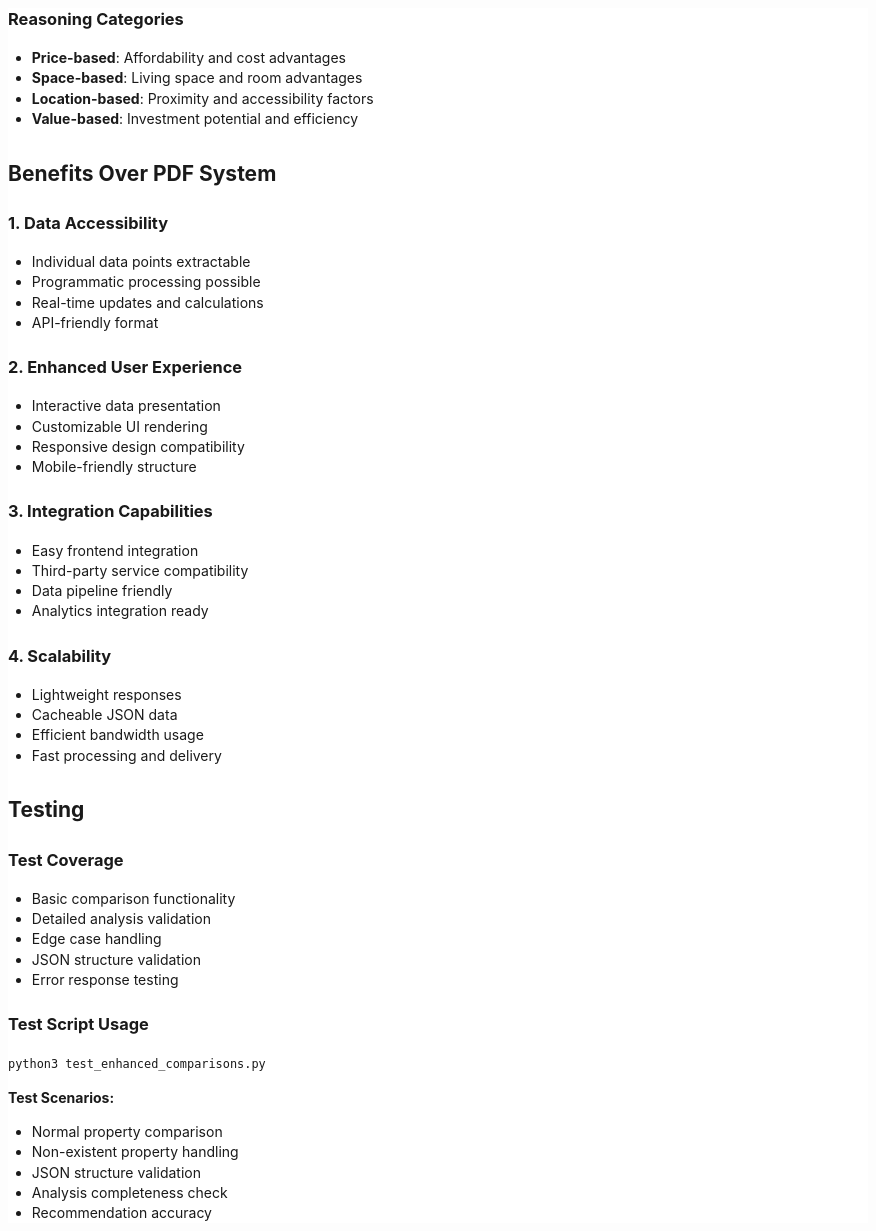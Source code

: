 ### Reasoning Categories
- **Price-based**: Affordability and cost advantages
- **Space-based**: Living space and room advantages
- **Location-based**: Proximity and accessibility factors
- **Value-based**: Investment potential and efficiency

## Benefits Over PDF System

### 1. **Data Accessibility**
- Individual data points extractable
- Programmatic processing possible
- Real-time updates and calculations
- API-friendly format

### 2. **Enhanced User Experience**
- Interactive data presentation
- Customizable UI rendering
- Responsive design compatibility
- Mobile-friendly structure

### 3. **Integration Capabilities**
- Easy frontend integration
- Third-party service compatibility
- Data pipeline friendly
- Analytics integration ready

### 4. **Scalability**
- Lightweight responses
- Cacheable JSON data
- Efficient bandwidth usage
- Fast processing and delivery

## Testing

### Test Coverage
- Basic comparison functionality
- Detailed analysis validation
- Edge case handling
- JSON structure validation
- Error response testing

### Test Script Usage
```bash
python3 test_enhanced_comparisons.py
```

**Test Scenarios:**
- Normal property comparison
- Non-existent property handling
- JSON structure validation
- Analysis completeness check
- Recommendation accuracy
